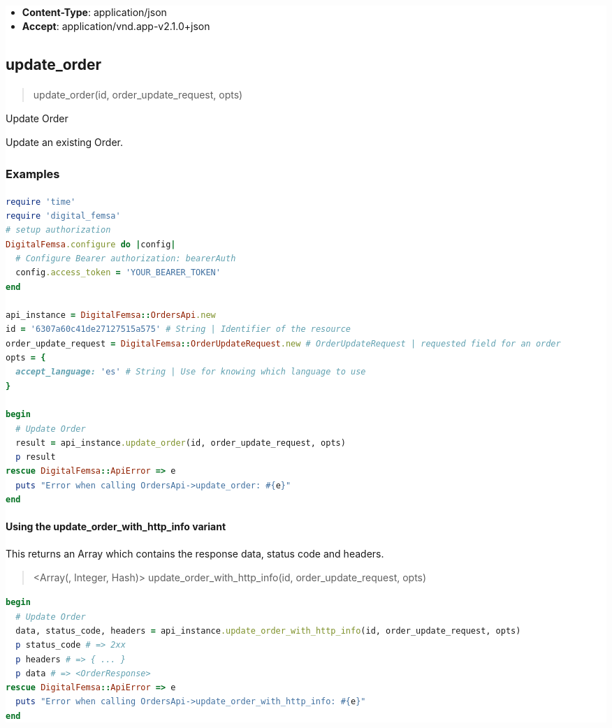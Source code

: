 - **Content-Type**: application/json
- **Accept**: application/vnd.app-v2.1.0+json


## update_order

> <OrderResponse> update_order(id, order_update_request, opts)

Update Order

Update an existing Order.

### Examples

```ruby
require 'time'
require 'digital_femsa'
# setup authorization
DigitalFemsa.configure do |config|
  # Configure Bearer authorization: bearerAuth
  config.access_token = 'YOUR_BEARER_TOKEN'
end

api_instance = DigitalFemsa::OrdersApi.new
id = '6307a60c41de27127515a575' # String | Identifier of the resource
order_update_request = DigitalFemsa::OrderUpdateRequest.new # OrderUpdateRequest | requested field for an order
opts = {
  accept_language: 'es' # String | Use for knowing which language to use
}

begin
  # Update Order
  result = api_instance.update_order(id, order_update_request, opts)
  p result
rescue DigitalFemsa::ApiError => e
  puts "Error when calling OrdersApi->update_order: #{e}"
end
```

#### Using the update_order_with_http_info variant

This returns an Array which contains the response data, status code and headers.

> <Array(<OrderResponse>, Integer, Hash)> update_order_with_http_info(id, order_update_request, opts)

```ruby
begin
  # Update Order
  data, status_code, headers = api_instance.update_order_with_http_info(id, order_update_request, opts)
  p status_code # => 2xx
  p headers # => { ... }
  p data # => <OrderResponse>
rescue DigitalFemsa::ApiError => e
  puts "Error when calling OrdersApi->update_order_with_http_info: #{e}"
end
```
